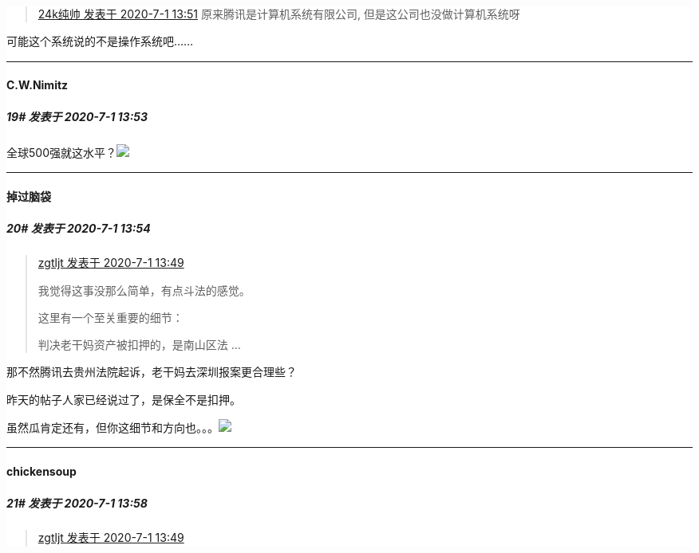 

<blockquote><a href="httphttps://bbs.saraba1st.com/2b/forum.php?mod=redirect&amp;goto=findpost&amp;pid=48022908&amp;ptid=1945158" target="_blank">24k纯帅 发表于 2020-7-1 13:51</a>
原来腾讯是计算机系统有限公司, 但是这公司也没做计算机系统呀</blockquote>
可能这个系统说的不是操作系统吧……







-----

####  C.W.Nimitz  
##### 19#       发表于 2020-7-1 13:53




全球500强就这水平？<img src="https://static.saraba1st.com/image/smiley/face2017/067.png" referrerpolicy="no-referrer">







-----

####  掉过脑袋  
##### 20#       发表于 2020-7-1 13:54



<blockquote><a href="httphttps://bbs.saraba1st.com/2b/forum.php?mod=redirect&amp;goto=findpost&amp;pid=48022869&amp;ptid=1945158" target="_blank">zgtljt 发表于 2020-7-1 13:49</a>

我觉得这事没那么简单，有点斗法的感觉。

这里有一个至关重要的细节：

判决老干妈资产被扣押的，是南山区法 ...</blockquote>
那不然腾讯去贵州法院起诉，老干妈去深圳报案更合理些？

昨天的帖子人家已经说过了，是保全不是扣押。

虽然瓜肯定还有，但你这细节和方向也。。。<img src="https://static.saraba1st.com/image/smiley/face2017/001.png" referrerpolicy="no-referrer">







-----

####  chickensoup  
##### 21#       发表于 2020-7-1 13:58



<blockquote><a href="httphttps://bbs.saraba1st.com/2b/forum.php?mod=redirect&amp;goto=findpost&amp;pid=48022869&amp;ptid=1945158" target="_blank">zgtljt 发表于 2020-7-1 13:49</a>

